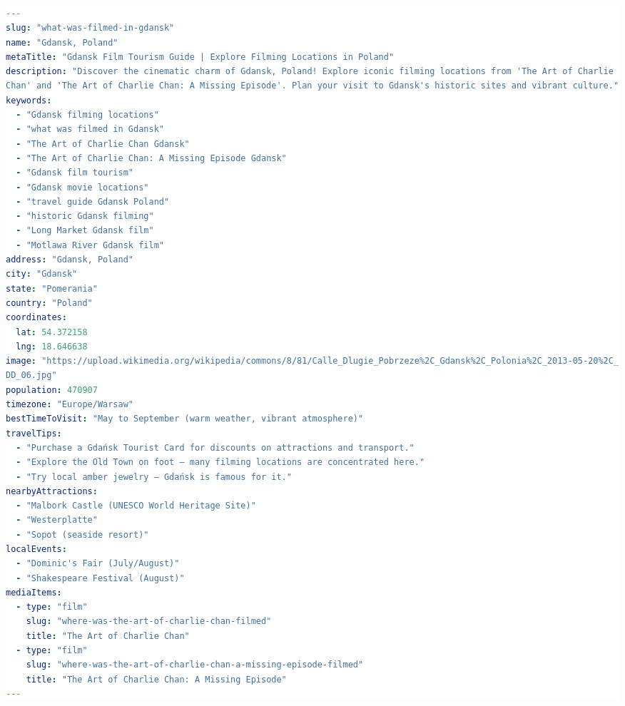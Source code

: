 ```yaml
---
slug: "what-was-filmed-in-gdansk"
name: "Gdansk, Poland"
metaTitle: "Gdansk Film Tourism Guide | Explore Filming Locations in Poland"
description: "Discover the cinematic charm of Gdansk, Poland! Explore iconic filming locations from 'The Art of Charlie Chan' and 'The Art of Charlie Chan: A Missing Episode'. Plan your visit to Gdansk's historic sites and vibrant culture."
keywords:
  - "Gdansk filming locations"
  - "what was filmed in Gdansk"
  - "The Art of Charlie Chan Gdansk"
  - "The Art of Charlie Chan: A Missing Episode Gdansk"
  - "Gdansk film tourism"
  - "Gdansk movie locations"
  - "travel guide Gdansk Poland"
  - "historic Gdansk filming"
  - "Long Market Gdansk film"
  - "Motlawa River Gdansk film"
address: "Gdansk, Poland"
city: "Gdansk"
state: "Pomerania"
country: "Poland"
coordinates:
  lat: 54.372158
  lng: 18.646638
image: "https://upload.wikimedia.org/wikipedia/commons/8/81/Calle_Dlugie_Pobrzeze%2C_Gdansk%2C_Polonia%2C_2013-05-20%2C_DD_06.jpg"
population: 470907
timezone: "Europe/Warsaw"
bestTimeToVisit: "May to September (warm weather, vibrant atmosphere)"
travelTips:
  - "Purchase a Gdańsk Tourist Card for discounts on attractions and transport."
  - "Explore the Old Town on foot – many filming locations are concentrated here."
  - "Try local amber jewelry – Gdańsk is famous for it."
nearbyAttractions:
  - "Malbork Castle (UNESCO World Heritage Site)"
  - "Westerplatte"
  - "Sopot (seaside resort)"
localEvents:
  - "Dominic's Fair (July/August)"
  - "Shakespeare Festival (August)"
mediaItems:
  - type: "film"
    slug: "where-was-the-art-of-charlie-chan-filmed"
    title: "The Art of Charlie Chan"
  - type: "film"
    slug: "where-was-the-art-of-charlie-chan-a-missing-episode-filmed"
    title: "The Art of Charlie Chan: A Missing Episode"
---
```
